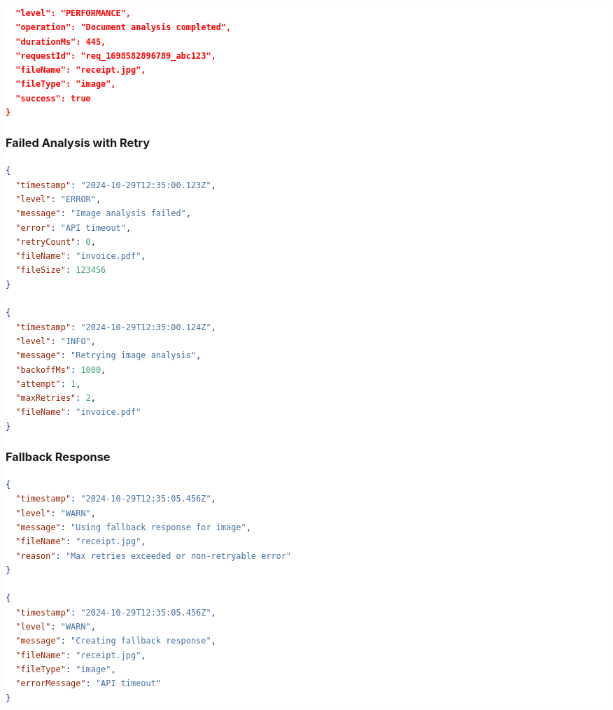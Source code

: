 ```json
  "level": "PERFORMANCE",
  "operation": "Document analysis completed",
  "durationMs": 445,
  "requestId": "req_1698582896789_abc123",
  "fileName": "receipt.jpg",
  "fileType": "image",
  "success": true
}
```

### Failed Analysis with Retry
```json
{
  "timestamp": "2024-10-29T12:35:00.123Z",
  "level": "ERROR",
  "message": "Image analysis failed",
  "error": "API timeout",
  "retryCount": 0,
  "fileName": "invoice.pdf",
  "fileSize": 123456
}

{
  "timestamp": "2024-10-29T12:35:00.124Z",
  "level": "INFO",
  "message": "Retrying image analysis",
  "backoffMs": 1000,
  "attempt": 1,
  "maxRetries": 2,
  "fileName": "invoice.pdf"
}
```

### Fallback Response
```json
{
  "timestamp": "2024-10-29T12:35:05.456Z",
  "level": "WARN",
  "message": "Using fallback response for image",
  "fileName": "receipt.jpg",
  "reason": "Max retries exceeded or non-retryable error"
}

{
  "timestamp": "2024-10-29T12:35:05.456Z",
  "level": "WARN",
  "message": "Creating fallback response",
  "fileName": "receipt.jpg",
  "fileType": "image",
  "errorMessage": "API timeout"
}
```
